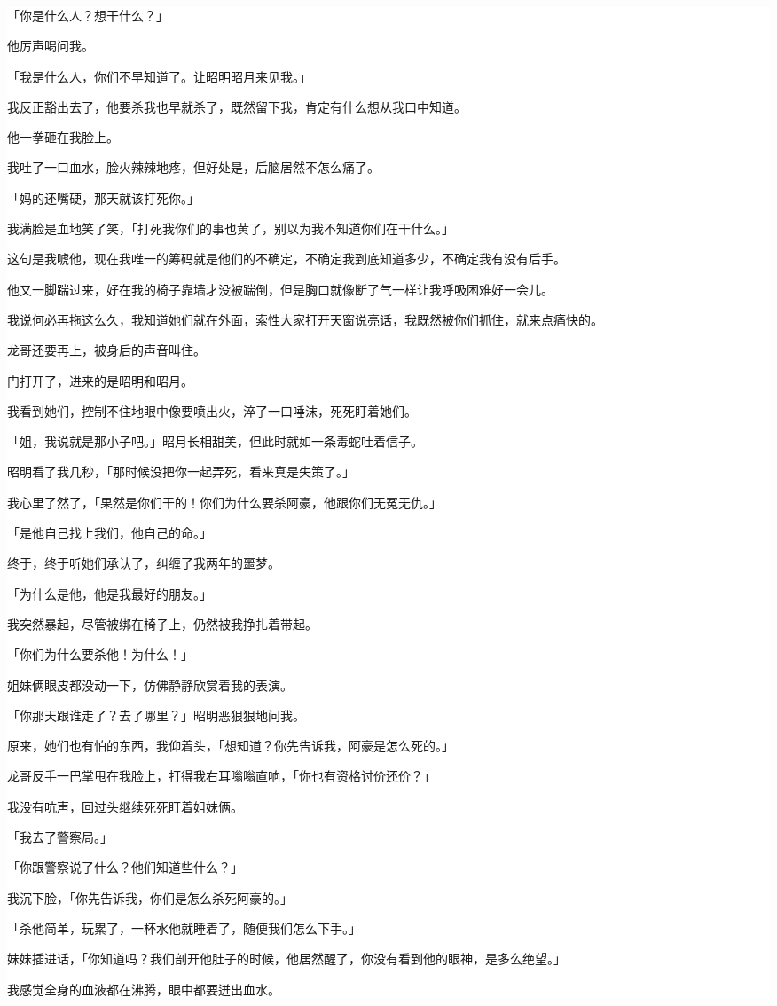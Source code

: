 「你是什么人？想干什么？」

他厉声喝问我。

「我是什么人，你们不早知道了。让昭明昭月来见我。」

我反正豁出去了，他要杀我也早就杀了，既然留下我，肯定有什么想从我口中知道。

他一拳砸在我脸上。

我吐了一口血水，脸火辣辣地疼，但好处是，后脑居然不怎么痛了。

「妈的还嘴硬，那天就该打死你。」

我满脸是血地笑了笑，「打死我你们的事也黄了，别以为我不知道你们在干什么。」

这句是我唬他，现在我唯一的筹码就是他们的不确定，不确定我到底知道多少，不确定我有没有后手。

他又一脚踹过来，好在我的椅子靠墙才没被踹倒，但是胸口就像断了气一样让我呼吸困难好一会儿。

我说何必再拖这么久，我知道她们就在外面，索性大家打开天窗说亮话，我既然被你们抓住，就来点痛快的。

龙哥还要再上，被身后的声音叫住。

门打开了，进来的是昭明和昭月。

我看到她们，控制不住地眼中像要喷出火，淬了一口唾沫，死死盯着她们。

「姐，我说就是那小子吧。」昭月长相甜美，但此时就如一条毒蛇吐着信子。

昭明看了我几秒，「那时候没把你一起弄死，看来真是失策了。」

我心里了然了，「果然是你们干的！你们为什么要杀阿豪，他跟你们无冤无仇。」

「是他自己找上我们，他自己的命。」

终于，终于听她们承认了，纠缠了我两年的噩梦。

「为什么是他，他是我最好的朋友。」

我突然暴起，尽管被绑在椅子上，仍然被我挣扎着带起。

「你们为什么要杀他！为什么！」

姐妹俩眼皮都没动一下，仿佛静静欣赏着我的表演。

「你那天跟谁走了？去了哪里？」昭明恶狠狠地问我。

原来，她们也有怕的东西，我仰着头，「想知道？你先告诉我，阿豪是怎么死的。」

龙哥反手一巴掌甩在我脸上，打得我右耳嗡嗡直响，「你也有资格讨价还价？」

我没有吭声，回过头继续死死盯着姐妹俩。

「我去了警察局。」

「你跟警察说了什么？他们知道些什么？」

我沉下脸，「你先告诉我，你们是怎么杀死阿豪的。」

「杀他简单，玩累了，一杯水他就睡着了，随便我们怎么下手。」

妹妹插进话，「你知道吗？我们剖开他肚子的时候，他居然醒了，你没有看到他的眼神，是多么绝望。」

我感觉全身的血液都在沸腾，眼中都要迸出血水。
